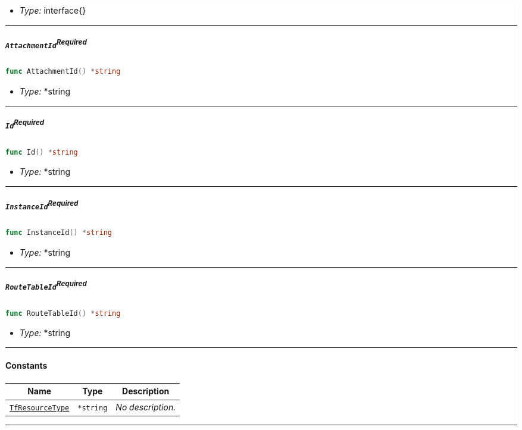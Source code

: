 - *Type:* interface{}

---

##### `AttachmentId`<sup>Required</sup> <a name="AttachmentId" id="@cdktf/provider-opentelekomcloud.erPropagationV3.ErPropagationV3.property.attachmentId"></a>

```go
func AttachmentId() *string
```

- *Type:* *string

---

##### `Id`<sup>Required</sup> <a name="Id" id="@cdktf/provider-opentelekomcloud.erPropagationV3.ErPropagationV3.property.id"></a>

```go
func Id() *string
```

- *Type:* *string

---

##### `InstanceId`<sup>Required</sup> <a name="InstanceId" id="@cdktf/provider-opentelekomcloud.erPropagationV3.ErPropagationV3.property.instanceId"></a>

```go
func InstanceId() *string
```

- *Type:* *string

---

##### `RouteTableId`<sup>Required</sup> <a name="RouteTableId" id="@cdktf/provider-opentelekomcloud.erPropagationV3.ErPropagationV3.property.routeTableId"></a>

```go
func RouteTableId() *string
```

- *Type:* *string

---

#### Constants <a name="Constants" id="Constants"></a>

| **Name** | **Type** | **Description** |
| --- | --- | --- |
| <code><a href="#@cdktf/provider-opentelekomcloud.erPropagationV3.ErPropagationV3.property.tfResourceType">TfResourceType</a></code> | <code>*string</code> | *No description.* |

---